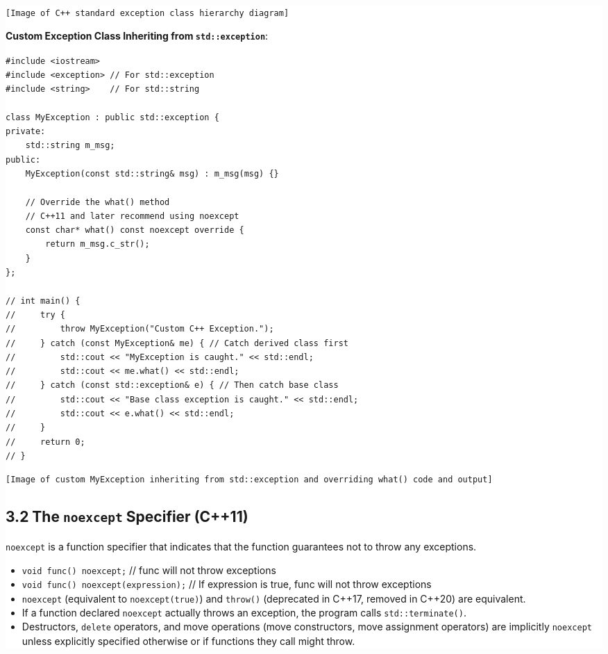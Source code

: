 ```
[Image of C++ standard exception class hierarchy diagram]
```

**Custom Exception Class Inheriting from `std::exception`**:

```
#include <iostream>
#include <exception> // For std::exception
#include <string>    // For std::string

class MyException : public std::exception {
private:
    std::string m_msg;
public:
    MyException(const std::string& msg) : m_msg(msg) {}

    // Override the what() method
    // C++11 and later recommend using noexcept
    const char* what() const noexcept override {
        return m_msg.c_str();
    }
};

// int main() {
//     try {
//         throw MyException("Custom C++ Exception.");
//     } catch (const MyException& me) { // Catch derived class first
//         std::cout << "MyException is caught." << std::endl;
//         std::cout << me.what() << std::endl;
//     } catch (const std::exception& e) { // Then catch base class
//         std::cout << "Base class exception is caught." << std::endl;
//         std::cout << e.what() << std::endl;
//     }
//     return 0;
// }

```

`[Image of custom MyException inheriting from std::exception and overriding what() code and output]`

## 3.2 The `noexcept` Specifier (C++11)

`noexcept` is a function specifier that indicates that the function guarantees not to throw any exceptions.
* `void func() noexcept;` // func will not throw exceptions
* `void func() noexcept(expression);` // If expression is true, func will not throw exceptions
* `noexcept` (equivalent to `noexcept(true)`) and `throw()` (deprecated in C++17, removed in C++20) are equivalent.
* If a function declared `noexcept` actually throws an exception, the program calls `std::terminate()`.
* Destructors, `delete` operators, and move operations (move constructors, move assignment operators) are implicitly `noexcept` unless explicitly specified otherwise or if functions they call might throw.
